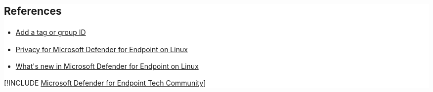 ## References

- [Add a tag or group ID](linux-preferences.md#add-tag-or-group-id-to-the-configuration-profile)

- [Privacy for Microsoft Defender for Endpoint on Linux](linux-privacy.md)

- [What's new in Microsoft Defender for Endpoint on Linux](linux-whatsnew.md)

[!INCLUDE [Microsoft Defender for Endpoint Tech Community](../includes/defender-mde-techcommunity.md)]
